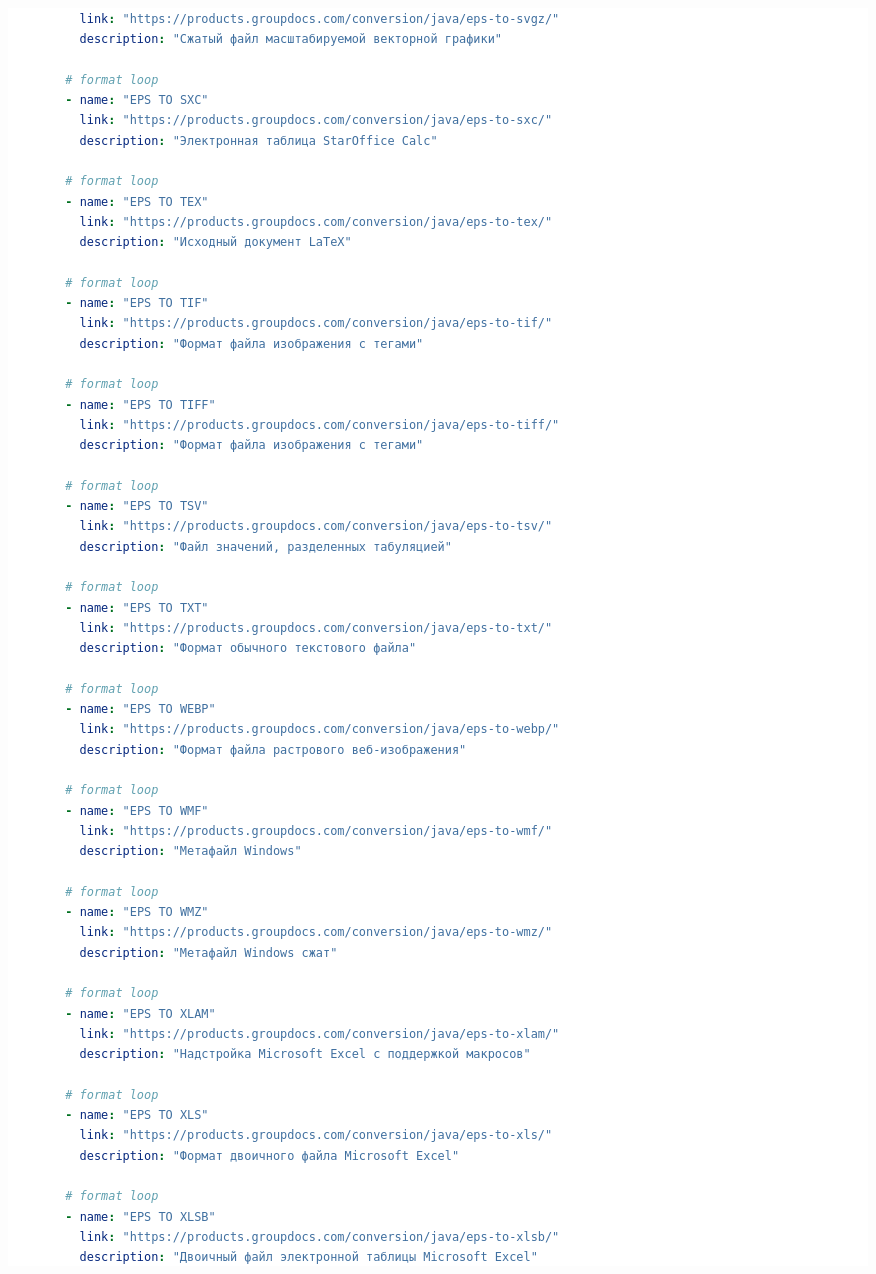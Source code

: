 ```yaml
          link: "https://products.groupdocs.com/conversion/java/eps-to-svgz/"
          description: "Сжатый файл масштабируемой векторной графики"

        # format loop
        - name: "EPS TO SXC"
          link: "https://products.groupdocs.com/conversion/java/eps-to-sxc/"
          description: "Электронная таблица StarOffice Calc"

        # format loop
        - name: "EPS TO TEX"
          link: "https://products.groupdocs.com/conversion/java/eps-to-tex/"
          description: "Исходный документ LaTeX"

        # format loop
        - name: "EPS TO TIF"
          link: "https://products.groupdocs.com/conversion/java/eps-to-tif/"
          description: "Формат файла изображения с тегами"

        # format loop
        - name: "EPS TO TIFF"
          link: "https://products.groupdocs.com/conversion/java/eps-to-tiff/"
          description: "Формат файла изображения с тегами"

        # format loop
        - name: "EPS TO TSV"
          link: "https://products.groupdocs.com/conversion/java/eps-to-tsv/"
          description: "Файл значений, разделенных табуляцией"

        # format loop
        - name: "EPS TO TXT"
          link: "https://products.groupdocs.com/conversion/java/eps-to-txt/"
          description: "Формат обычного текстового файла"

        # format loop
        - name: "EPS TO WEBP"
          link: "https://products.groupdocs.com/conversion/java/eps-to-webp/"
          description: "Формат файла растрового веб-изображения"

        # format loop
        - name: "EPS TO WMF"
          link: "https://products.groupdocs.com/conversion/java/eps-to-wmf/"
          description: "Метафайл Windows"

        # format loop
        - name: "EPS TO WMZ"
          link: "https://products.groupdocs.com/conversion/java/eps-to-wmz/"
          description: "Метафайл Windows сжат"

        # format loop
        - name: "EPS TO XLAM"
          link: "https://products.groupdocs.com/conversion/java/eps-to-xlam/"
          description: "Надстройка Microsoft Excel с поддержкой макросов"

        # format loop
        - name: "EPS TO XLS"
          link: "https://products.groupdocs.com/conversion/java/eps-to-xls/"
          description: "Формат двоичного файла Microsoft Excel"

        # format loop
        - name: "EPS TO XLSB"
          link: "https://products.groupdocs.com/conversion/java/eps-to-xlsb/"
          description: "Двоичный файл электронной таблицы Microsoft Excel"

```